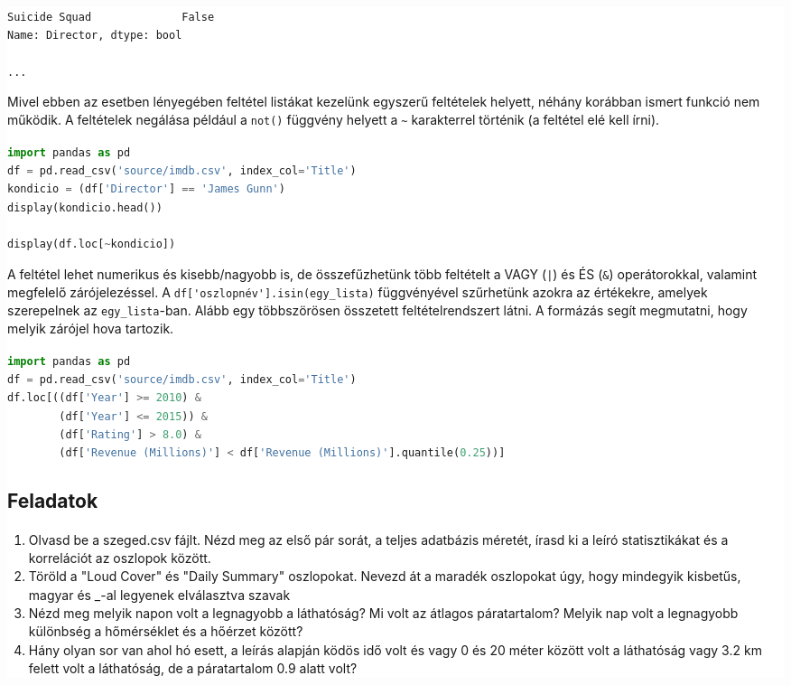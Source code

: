 ```
Suicide Squad              False
Name: Director, dtype: bool

...
```
Mivel ebben az esetben lényegében feltétel listákat kezelünk egyszerű feltételek helyett, néhány korábban ismert funkció nem működik.  A feltételek negálása például a `not()` függvény helyett a `~` karakterrel történik (a feltétel elé kell írni).
```python
import pandas as pd
df = pd.read_csv('source/imdb.csv', index_col='Title')
kondicio = (df['Director'] == 'James Gunn')
display(kondicio.head())

display(df.loc[~kondicio])
```
A feltétel lehet numerikus és kisebb/nagyobb is, de összefűzhetünk több feltételt a VAGY (`|`) és ÉS (`&`) operátorokkal, valamint megfelelő zárójelezéssel. A `df['oszlopnév'].isin(egy_lista)` függvényével szűrhetünk azokra az értékekre, amelyek szerepelnek az `egy_lista`-ban. Alább egy többszörösen összetett feltételrendszert látni. A formázás segít megmutatni, hogy melyik zárójel hova tartozik.
```python
import pandas as pd
df = pd.read_csv('source/imdb.csv', index_col='Title')
df.loc[((df['Year'] >= 2010) & 
        (df['Year'] <= 2015)) & 
        (df['Rating'] > 8.0) & 
        (df['Revenue (Millions)'] < df['Revenue (Millions)'].quantile(0.25))]
```
## Feladatok
1. Olvasd be a szeged.csv fájlt. Nézd meg az első pár sorát, a teljes adatbázis méretét, írasd ki a leíró statisztikákat és a korrelációt az oszlopok között.
2. Töröld a "Loud Cover" és "Daily Summary" oszlopokat. Nevezd át a maradék oszlopokat úgy, hogy mindegyik kisbetűs, magyar és _-al legyenek elválasztva szavak
3. Nézd meg melyik napon volt a legnagyobb a láthatóság? Mi volt az átlagos páratartalom? Melyik nap volt a legnagyobb különbség a hőmérséklet és a hőérzet között?
4. Hány olyan sor van ahol hó esett, a leírás alapján ködös idő volt és vagy 0 és 20 méter között volt a láthatóság vagy 3.2 km felett volt a láthatóság, de a páratartalom 0.9 alatt volt?
